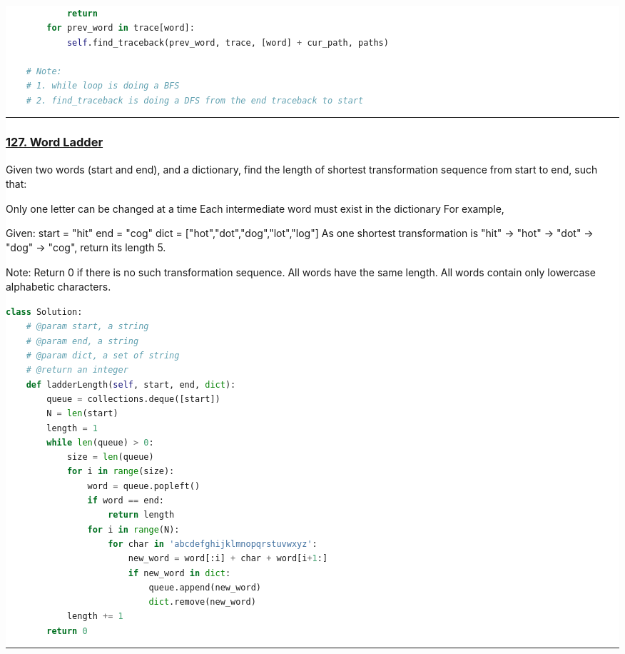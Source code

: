 ```python
            return
        for prev_word in trace[word]:
            self.find_traceback(prev_word, trace, [word] + cur_path, paths)

    # Note:
    # 1. while loop is doing a BFS
    # 2. find_traceback is doing a DFS from the end traceback to start
```
-----

### [127. Word Ladder](https://oj.leetcode.com/problems/word-ladder/)

Given two words (start and end), and a dictionary, find the length of shortest transformation sequence from start to end, such that:

Only one letter can be changed at a time
Each intermediate word must exist in the dictionary
For example,

Given:
start = "hit"
end = "cog"
dict = ["hot","dot","dog","lot","log"]
As one shortest transformation is "hit" -> "hot" -> "dot" -> "dog" -> "cog",
return its length 5.

Note:
Return 0 if there is no such transformation sequence.
All words have the same length.
All words contain only lowercase alphabetic characters.

```python
class Solution:
    # @param start, a string
    # @param end, a string
    # @param dict, a set of string
    # @return an integer
    def ladderLength(self, start, end, dict):
        queue = collections.deque([start])
        N = len(start)
        length = 1
        while len(queue) > 0:
            size = len(queue)
            for i in range(size):
                word = queue.popleft()
                if word == end:
                    return length
                for i in range(N):
                    for char in 'abcdefghijklmnopqrstuvwxyz':
                        new_word = word[:i] + char + word[i+1:]
                        if new_word in dict:
                            queue.append(new_word)
                            dict.remove(new_word)
            length += 1
        return 0
```
-----
